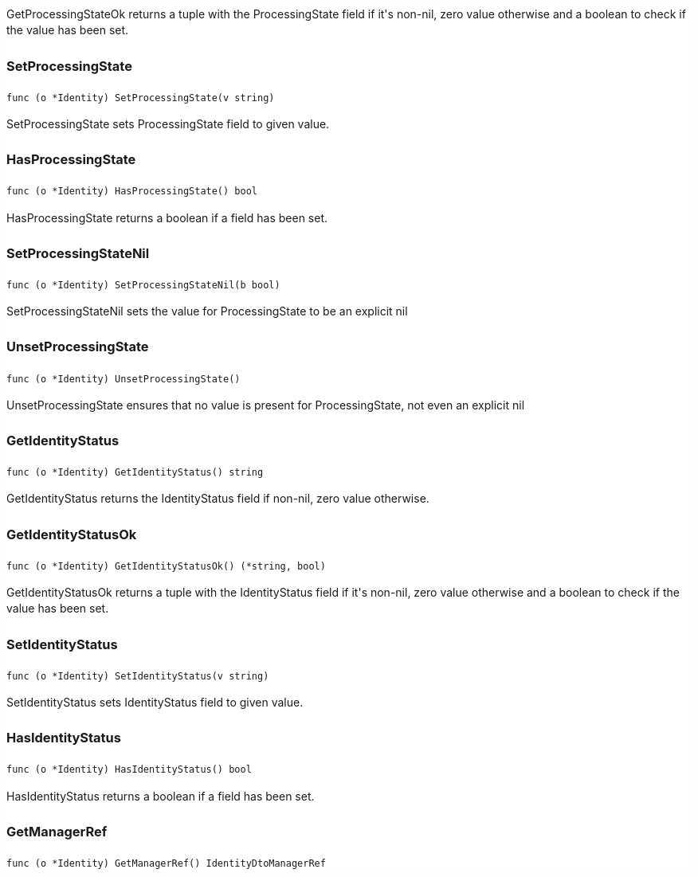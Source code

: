 GetProcessingStateOk returns a tuple with the ProcessingState field if it's non-nil, zero value otherwise
and a boolean to check if the value has been set.

### SetProcessingState

`func (o *Identity) SetProcessingState(v string)`

SetProcessingState sets ProcessingState field to given value.

### HasProcessingState

`func (o *Identity) HasProcessingState() bool`

HasProcessingState returns a boolean if a field has been set.

### SetProcessingStateNil

`func (o *Identity) SetProcessingStateNil(b bool)`

 SetProcessingStateNil sets the value for ProcessingState to be an explicit nil

### UnsetProcessingState
`func (o *Identity) UnsetProcessingState()`

UnsetProcessingState ensures that no value is present for ProcessingState, not even an explicit nil
### GetIdentityStatus

`func (o *Identity) GetIdentityStatus() string`

GetIdentityStatus returns the IdentityStatus field if non-nil, zero value otherwise.

### GetIdentityStatusOk

`func (o *Identity) GetIdentityStatusOk() (*string, bool)`

GetIdentityStatusOk returns a tuple with the IdentityStatus field if it's non-nil, zero value otherwise
and a boolean to check if the value has been set.

### SetIdentityStatus

`func (o *Identity) SetIdentityStatus(v string)`

SetIdentityStatus sets IdentityStatus field to given value.

### HasIdentityStatus

`func (o *Identity) HasIdentityStatus() bool`

HasIdentityStatus returns a boolean if a field has been set.

### GetManagerRef

`func (o *Identity) GetManagerRef() IdentityDtoManagerRef`
